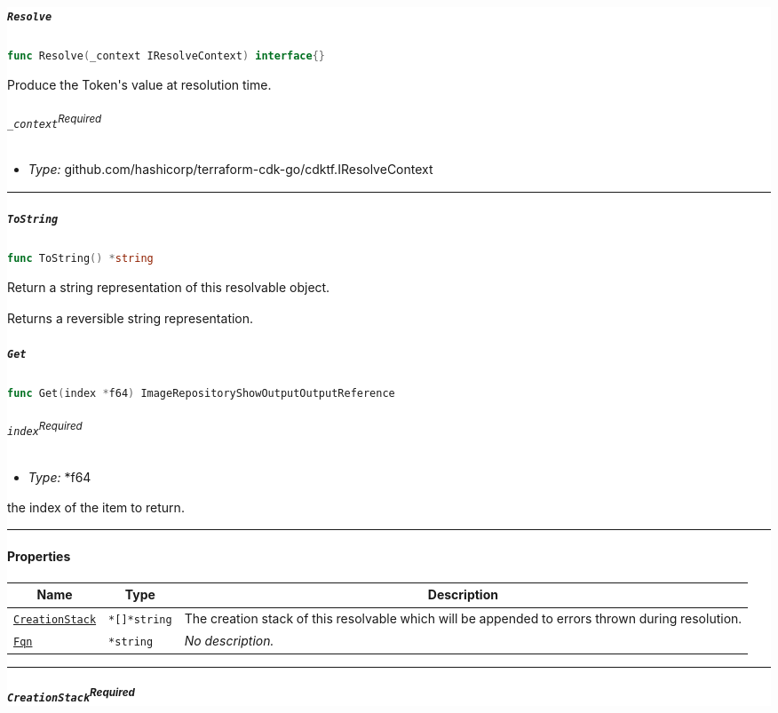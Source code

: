 ##### `Resolve` <a name="Resolve" id="@cdktf/provider-snowflake.imageRepository.ImageRepositoryShowOutputList.resolve"></a>

```go
func Resolve(_context IResolveContext) interface{}
```

Produce the Token's value at resolution time.

###### `_context`<sup>Required</sup> <a name="_context" id="@cdktf/provider-snowflake.imageRepository.ImageRepositoryShowOutputList.resolve.parameter._context"></a>

- *Type:* github.com/hashicorp/terraform-cdk-go/cdktf.IResolveContext

---

##### `ToString` <a name="ToString" id="@cdktf/provider-snowflake.imageRepository.ImageRepositoryShowOutputList.toString"></a>

```go
func ToString() *string
```

Return a string representation of this resolvable object.

Returns a reversible string representation.

##### `Get` <a name="Get" id="@cdktf/provider-snowflake.imageRepository.ImageRepositoryShowOutputList.get"></a>

```go
func Get(index *f64) ImageRepositoryShowOutputOutputReference
```

###### `index`<sup>Required</sup> <a name="index" id="@cdktf/provider-snowflake.imageRepository.ImageRepositoryShowOutputList.get.parameter.index"></a>

- *Type:* *f64

the index of the item to return.

---


#### Properties <a name="Properties" id="Properties"></a>

| **Name** | **Type** | **Description** |
| --- | --- | --- |
| <code><a href="#@cdktf/provider-snowflake.imageRepository.ImageRepositoryShowOutputList.property.creationStack">CreationStack</a></code> | <code>*[]*string</code> | The creation stack of this resolvable which will be appended to errors thrown during resolution. |
| <code><a href="#@cdktf/provider-snowflake.imageRepository.ImageRepositoryShowOutputList.property.fqn">Fqn</a></code> | <code>*string</code> | *No description.* |

---

##### `CreationStack`<sup>Required</sup> <a name="CreationStack" id="@cdktf/provider-snowflake.imageRepository.ImageRepositoryShowOutputList.property.creationStack"></a>
